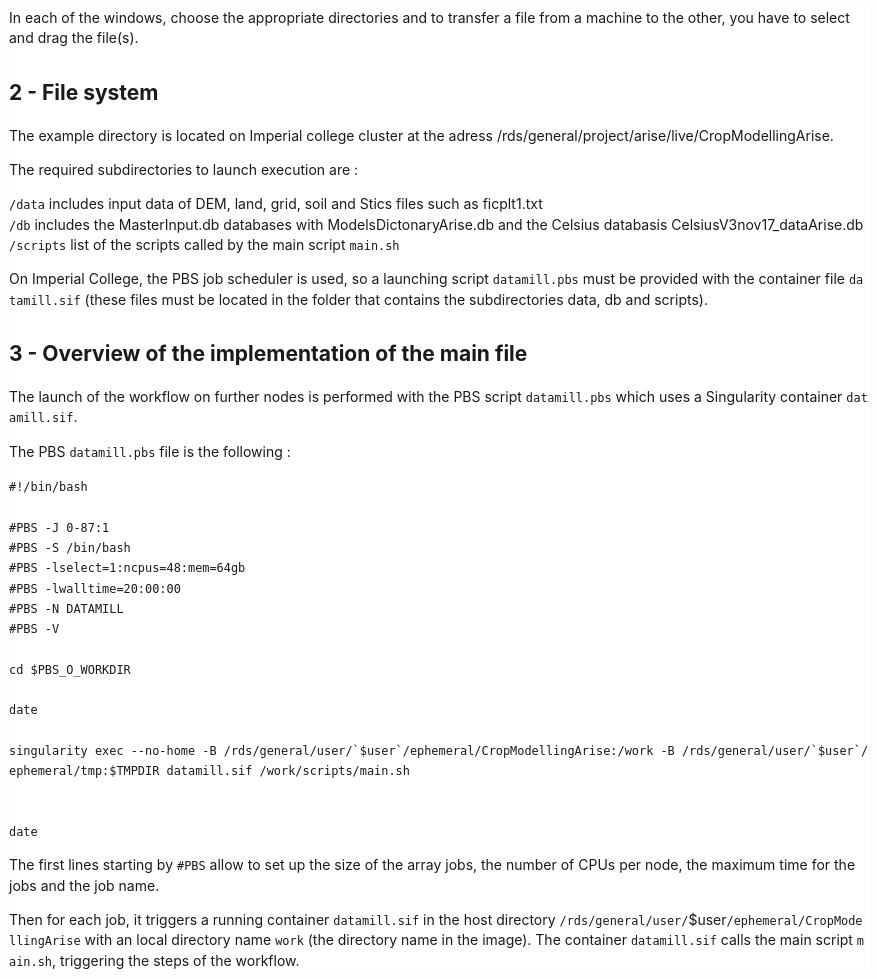 In each of the windows, choose the appropriate directories and to transfer a file from a machine to the other, you have to select and drag the file(s).

## 2 - File system

The example directory is located on Imperial college cluster at the adress /rds/general/project/arise/live/CropModellingArise.  

The required subdirectories to launch execution are :
  
`/data` includes input data of DEM, land, grid, soil and Stics files such as ficplt1.txt   
`/db` includes the MasterInput.db databases with ModelsDictonaryArise.db and the Celsius databasis CelsiusV3nov17_dataArise.db  
`/scripts` list of the scripts called by the main script `main.sh`

On Imperial College, the PBS job scheduler is used, so a launching script `datamill.pbs` must be provided with the container file `datamill.sif` (these files must be located in the folder that contains the subdirectories data, db and scripts).


## 3 - Overview of the implementation of the main file


The launch of the workflow on further nodes is performed with the PBS script `datamill.pbs` which uses a Singularity container `datamill.sif`.

The PBS `datamill.pbs` file is the following :

```
#!/bin/bash
  
#PBS -J 0-87:1
#PBS -S /bin/bash
#PBS -lselect=1:ncpus=48:mem=64gb
#PBS -lwalltime=20:00:00
#PBS -N DATAMILL
#PBS -V

cd $PBS_O_WORKDIR

date

singularity exec --no-home -B /rds/general/user/`$user`/ephemeral/CropModellingArise:/work -B /rds/general/user/`$user`/ephemeral/tmp:$TMPDIR datamill.sif /work/scripts/main.sh


date
```

The first lines starting by `#PBS` allow to set up the size of the array jobs, the number of CPUs per node, the maximum time for the jobs and the job name.

Then for each job, it triggers a running container `datamill.sif` in the host directory  `/rds/general/user/`$user`/ephemeral/CropModellingArise` with an local directory name `work` (the directory name in the image). 
The container `datamill.sif` calls the main script `main.sh`, triggering the steps of the workflow. 
